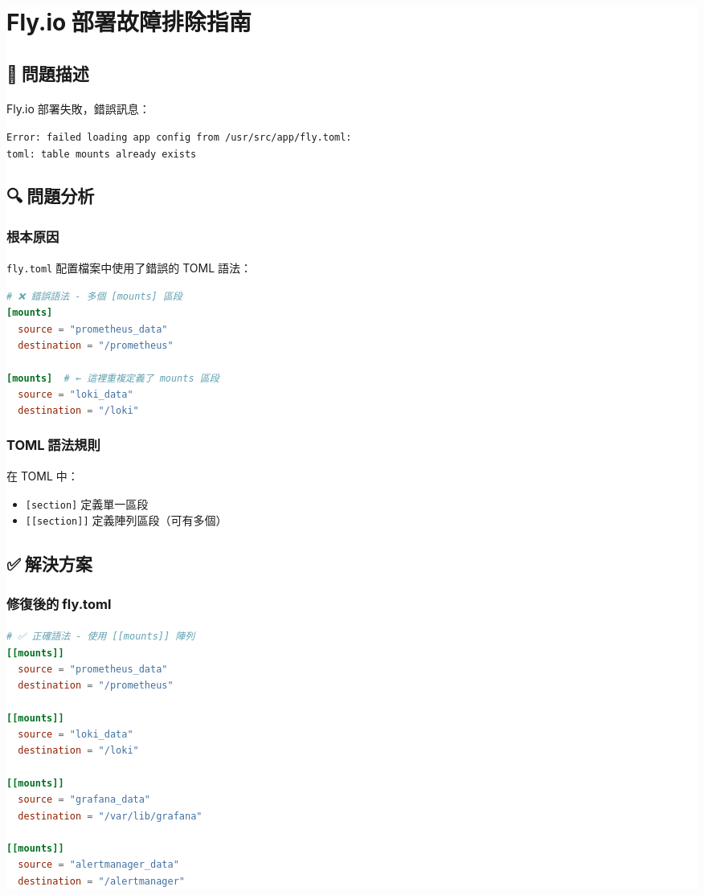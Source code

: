# Fly.io 部署故障排除指南

## 🐛 問題描述

Fly.io 部署失敗，錯誤訊息：

```
Error: failed loading app config from /usr/src/app/fly.toml: 
toml: table mounts already exists
```

## 🔍 問題分析

### 根本原因

`fly.toml` 配置檔案中使用了錯誤的 TOML 語法：

```toml
# ❌ 錯誤語法 - 多個 [mounts] 區段
[mounts]
  source = "prometheus_data"
  destination = "/prometheus"

[mounts]  # ← 這裡重複定義了 mounts 區段
  source = "loki_data"
  destination = "/loki"
```

### TOML 語法規則

在 TOML 中：
- `[section]` 定義單一區段
- `[[section]]` 定義陣列區段（可有多個）

## ✅ 解決方案

### 修復後的 fly.toml

```toml
# ✅ 正確語法 - 使用 [[mounts]] 陣列
[[mounts]]
  source = "prometheus_data"
  destination = "/prometheus"

[[mounts]]
  source = "loki_data"
  destination = "/loki"

[[mounts]]
  source = "grafana_data"
  destination = "/var/lib/grafana"

[[mounts]]
  source = "alertmanager_data"
  destination = "/alertmanager"
```
